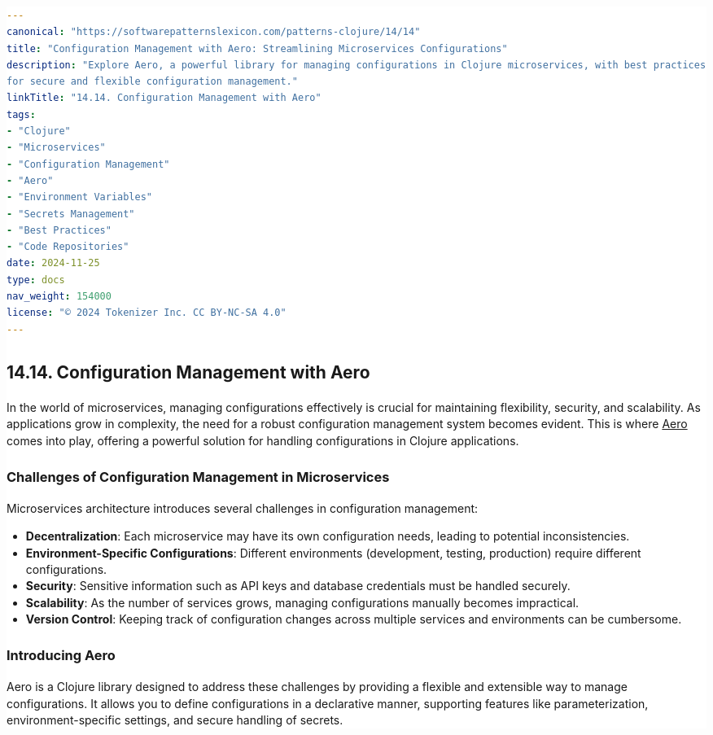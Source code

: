 ```yaml
---
canonical: "https://softwarepatternslexicon.com/patterns-clojure/14/14"
title: "Configuration Management with Aero: Streamlining Microservices Configurations"
description: "Explore Aero, a powerful library for managing configurations in Clojure microservices, with best practices for secure and flexible configuration management."
linkTitle: "14.14. Configuration Management with Aero"
tags:
- "Clojure"
- "Microservices"
- "Configuration Management"
- "Aero"
- "Environment Variables"
- "Secrets Management"
- "Best Practices"
- "Code Repositories"
date: 2024-11-25
type: docs
nav_weight: 154000
license: "© 2024 Tokenizer Inc. CC BY-NC-SA 4.0"
---
```


## 14.14. Configuration Management with Aero

In the world of microservices, managing configurations effectively is crucial for maintaining flexibility, security, and scalability. As applications grow in complexity, the need for a robust configuration management system becomes evident. This is where [Aero](https://github.com/juxt/aero) comes into play, offering a powerful solution for handling configurations in Clojure applications.

### Challenges of Configuration Management in Microservices

Microservices architecture introduces several challenges in configuration management:

- **Decentralization**: Each microservice may have its own configuration needs, leading to potential inconsistencies.
- **Environment-Specific Configurations**: Different environments (development, testing, production) require different configurations.
- **Security**: Sensitive information such as API keys and database credentials must be handled securely.
- **Scalability**: As the number of services grows, managing configurations manually becomes impractical.
- **Version Control**: Keeping track of configuration changes across multiple services and environments can be cumbersome.

### Introducing Aero

Aero is a Clojure library designed to address these challenges by providing a flexible and extensible way to manage configurations. It allows you to define configurations in a declarative manner, supporting features like parameterization, environment-specific settings, and secure handling of secrets.
